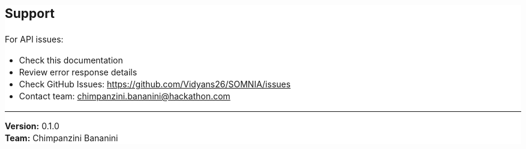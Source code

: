 
## Support

For API issues:
- Check this documentation
- Review error response details
- Check GitHub Issues: https://github.com/Vidyans26/SOMNIA/issues
- Contact team: chimpanzini.bananini@hackathon.com

---

**Version:** 0.1.0  
**Team:** Chimpanzini Bananini
